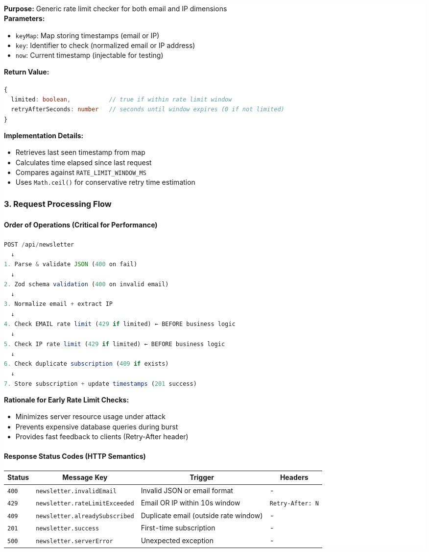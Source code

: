 **Purpose:** Generic rate limit checker for both email and IP dimensions  
**Parameters:**
- `keyMap`: Map storing timestamps (email or IP)
- `key`: Identifier to check (normalized email or IP address)
- `now`: Current timestamp (injectable for testing)

**Return Value:**
```typescript
{
  limited: boolean,           // true if within rate limit window
  retryAfterSeconds: number   // seconds until window expires (0 if not limited)
}
```

**Implementation Details:**
- Retrieves last seen timestamp from map
- Calculates time elapsed since last request
- Compares against `RATE_LIMIT_WINDOW_MS`
- Uses `Math.ceil()` for conservative retry time estimation

### 3. Request Processing Flow

#### Order of Operations (Critical for Performance)

```typescript
POST /api/newsletter
  ↓
1. Parse & validate JSON (400 on fail)
  ↓
2. Zod schema validation (400 on invalid email)
  ↓
3. Normalize email + extract IP
  ↓
4. Check EMAIL rate limit (429 if limited) ← BEFORE business logic
  ↓
5. Check IP rate limit (429 if limited) ← BEFORE business logic
  ↓
6. Check duplicate subscription (409 if exists)
  ↓
7. Store subscription + update timestamps (201 success)
```

**Rationale for Early Rate Limit Checks:**
- Minimizes server resource usage under attack
- Prevents expensive database queries during burst
- Provides fast feedback to clients (Retry-After header)

#### Response Status Codes (HTTP Semantics)

| Status | Message Key | Trigger | Headers |
|--------|-------------|---------|---------|
| `400` | `newsletter.invalidEmail` | Invalid JSON or email format | - |
| `429` | `newsletter.rateLimitExceeded` | Email OR IP within 10s window | `Retry-After: N` |
| `409` | `newsletter.alreadySubscribed` | Duplicate email (outside rate window) | - |
| `201` | `newsletter.success` | First-time subscription | - |
| `500` | `newsletter.serverError` | Unexpected exception | - |
